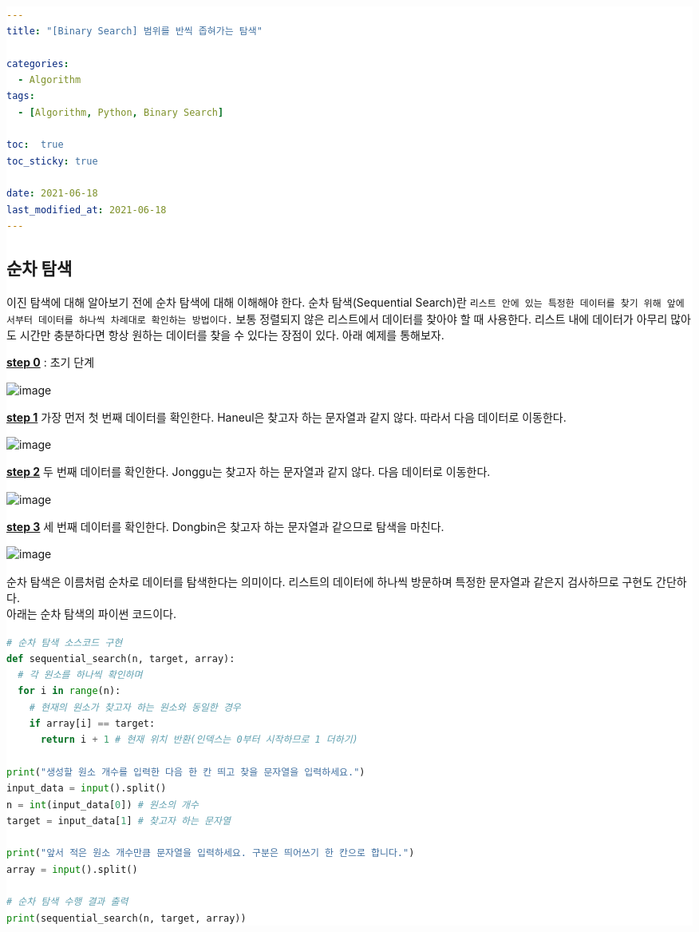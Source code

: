 ```yaml
---
title: "[Binary Search] 범위를 반씩 좁혀가는 탐색"

categories:
  - Algorithm
tags:
  - [Algorithm, Python, Binary Search]

toc:  true
toc_sticky: true

date: 2021-06-18
last_modified_at: 2021-06-18
---
```


## 순차 탐색  

이진 탐색에 대해 알아보기 전에 순차 탐색에 대해 이해해야 한다. 순차 탐색(Sequential Search)란 `리스트 안에 있는 특정한 데이터를 찾기 위해 앞에서부터 데이터를 하나씩 차례대로 확인하는 방법이다.` 보통 정렬되지 않은 리스트에서 데이터를 찾아야 할 때 사용한다. 리스트 내에 데이터가 아무리 많아도 시간만 충분하다면 항상 원하는 데이터를 찾을 수 있다는 장점이 있다. 아래 예제를 통해보자.  

**<u>step 0</u>** : 초기 단계  

![image](https://user-images.githubusercontent.com/37467408/122504709-c9a7e600-d035-11eb-9902-ee5d62978bc6.PNG)  

**<u>step 1</u>** 가장 먼저 첫 번째 데이터를 확인한다. Haneul은 찾고자 하는 문자열과 같지 않다. 따라서 다음 데이터로 이동한다.  

![image](https://user-images.githubusercontent.com/37467408/122504792-f5c36700-d035-11eb-8ab3-3a3339dd3887.PNG)  

**<u>step 2</u>** 두 번째 데이터를 확인한다. Jonggu는 찾고자 하는 문자열과 같지 않다. 다음 데이터로 이동한다.  

![image](https://user-images.githubusercontent.com/37467408/122504846-14c1f900-d036-11eb-83cf-57c4c131a2f5.PNG)  

**<u>step 3</u>** 세 번째 데이터를 확인한다. Dongbin은 찾고자 하는 문자열과 같으므로 탐색을 마친다.  

![image](https://user-images.githubusercontent.com/37467408/122504899-302d0400-d036-11eb-9837-c1258eaf71df.PNG)  

순차 탐색은 이름처럼 순차로 데이터를 탐색한다는 의미이다. 리스트의 데이터에 하나씩 방문하며 특정한 문자열과 같은지 검사하므로 구현도 간단하다.  
아래는 순차 탐색의 파이썬 코드이다.  

```python
# 순차 탐색 소스코드 구현
def sequential_search(n, target, array):
  # 각 원소를 하나씩 확인하며
  for i in range(n):
    # 현재의 원소가 찾고자 하는 원소와 동일한 경우
    if array[i] == target:
      return i + 1 # 현재 위치 반환(인덱스는 0부터 시작하므로 1 더하기)

print("생성할 원소 개수를 입력한 다음 한 칸 띄고 찾을 문자열을 입력하세요.")
input_data = input().split()
n = int(input_data[0]) # 원소의 개수
target = input_data[1] # 찾고자 하는 문자열

print("앞서 적은 원소 개수만큼 문자열을 입력하세요. 구분은 띄어쓰기 한 칸으로 합니다.")
array = input().split()

# 순차 탐색 수행 결과 출력
print(sequential_search(n, target, array))
```  
